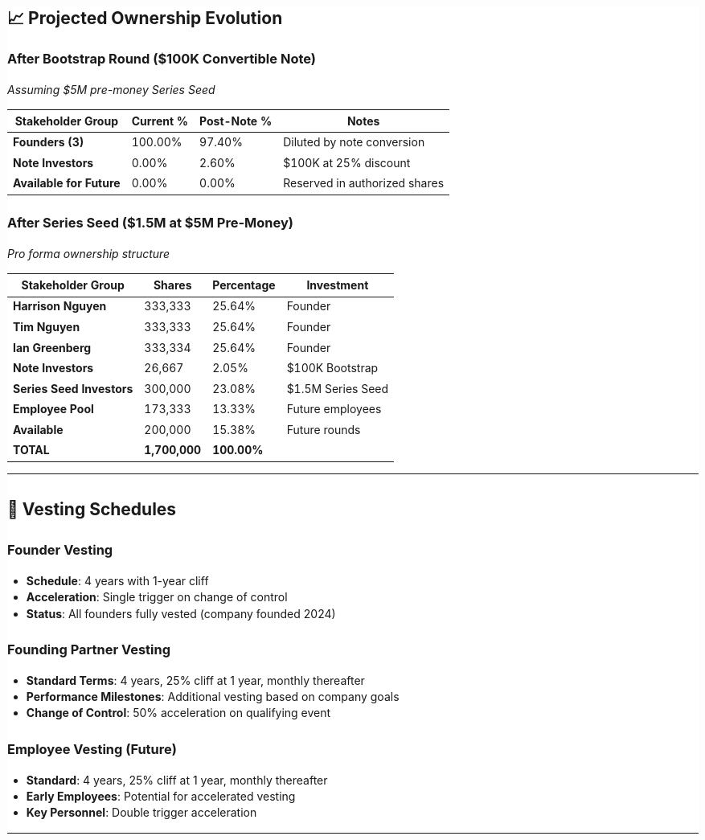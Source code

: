 
## 📈 **Projected Ownership Evolution**

### **After Bootstrap Round ($100K Convertible Note)**
*Assuming $5M pre-money Series Seed*

| Stakeholder Group | Current % | Post-Note % | Notes |
|-------------------|-----------|-------------|-------|
| **Founders (3)** | 100.00% | 97.40% | Diluted by note conversion |
| **Note Investors** | 0.00% | 2.60% | $100K at 25% discount |
| **Available for Future** | 0.00% | 0.00% | Reserved in authorized shares |

### **After Series Seed ($1.5M at $5M Pre-Money)**
*Pro forma ownership structure*

| Stakeholder Group | Shares | Percentage | Investment |
|-------------------|--------|------------|------------|
| **Harrison Nguyen** | 333,333 | 25.64% | Founder |
| **Tim Nguyen** | 333,333 | 25.64% | Founder |
| **Ian Greenberg** | 333,334 | 25.64% | Founder |
| **Note Investors** | 26,667 | 2.05% | $100K Bootstrap |
| **Series Seed Investors** | 300,000 | 23.08% | $1.5M Series Seed |
| **Employee Pool** | 173,333 | 13.33% | Future employees |
| **Available** | 200,000 | 15.38% | Future rounds |
| **TOTAL** | **1,700,000** | **100.00%** | |

---

## 🔄 **Vesting Schedules**

### **Founder Vesting**
- **Schedule**: 4 years with 1-year cliff
- **Acceleration**: Single trigger on change of control
- **Status**: All founders fully vested (company founded 2024)

### **Founding Partner Vesting**
- **Standard Terms**: 4 years, 25% cliff at 1 year, monthly thereafter
- **Performance Milestones**: Additional vesting based on company goals
- **Change of Control**: 50% acceleration on qualifying event

### **Employee Vesting (Future)**
- **Standard**: 4 years, 25% cliff at 1 year, monthly thereafter
- **Early Employees**: Potential for accelerated vesting
- **Key Personnel**: Double trigger acceleration

---